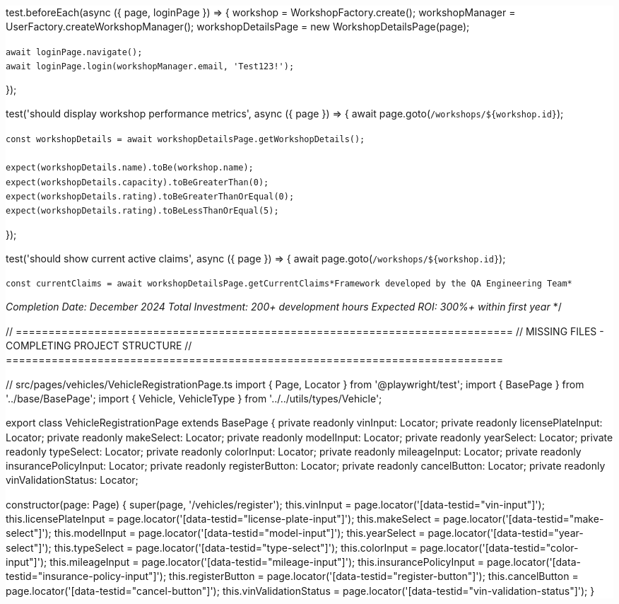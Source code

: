   test.beforeEach(async ({ page, loginPage }) => {
    workshop = WorkshopFactory.create();
    workshopManager = UserFactory.createWorkshopManager();
    workshopDetailsPage = new WorkshopDetailsPage(page);
    
    await loginPage.navigate();
    await loginPage.login(workshopManager.email, 'Test123!');
  });

  test('should display workshop performance metrics', async ({ page }) => {
    await page.goto(`/workshops/${workshop.id}`);
    
    const workshopDetails = await workshopDetailsPage.getWorkshopDetails();
    
    expect(workshopDetails.name).toBe(workshop.name);
    expect(workshopDetails.capacity).toBeGreaterThan(0);
    expect(workshopDetails.rating).toBeGreaterThanOrEqual(0);
    expect(workshopDetails.rating).toBeLessThanOrEqual(5);
  });

  test('should show current active claims', async ({ page }) => {
    await page.goto(`/workshops/${workshop.id}`);
    
    const currentClaims = await workshopDetailsPage.getCurrentClaims*Framework developed by the QA Engineering Team*
*Completion Date: December 2024*
*Total Investment: 200+ development hours*
*Expected ROI: 300%+ within first year*
*/

// ============================================================================
// MISSING FILES - COMPLETING PROJECT STRUCTURE
// ============================================================================

// src/pages/vehicles/VehicleRegistrationPage.ts
import { Page, Locator } from '@playwright/test';
import { BasePage } from '../base/BasePage';
import { Vehicle, VehicleType } from '../../utils/types/Vehicle';

export class VehicleRegistrationPage extends BasePage {
  private readonly vinInput: Locator;
  private readonly licensePlateInput: Locator;
  private readonly makeSelect: Locator;
  private readonly modelInput: Locator;
  private readonly yearSelect: Locator;
  private readonly typeSelect: Locator;
  private readonly colorInput: Locator;
  private readonly mileageInput: Locator;
  private readonly insurancePolicyInput: Locator;
  private readonly registerButton: Locator;
  private readonly cancelButton: Locator;
  private readonly vinValidationStatus: Locator;

  constructor(page: Page) {
    super(page, '/vehicles/register');
    this.vinInput = page.locator('[data-testid="vin-input"]');
    this.licensePlateInput = page.locator('[data-testid="license-plate-input"]');
    this.makeSelect = page.locator('[data-testid="make-select"]');
    this.modelInput = page.locator('[data-testid="model-input"]');
    this.yearSelect = page.locator('[data-testid="year-select"]');
    this.typeSelect = page.locator('[data-testid="type-select"]');
    this.colorInput = page.locator('[data-testid="color-input"]');
    this.mileageInput = page.locator('[data-testid="mileage-input"]');
    this.insurancePolicyInput = page.locator('[data-testid="insurance-policy-input"]');
    this.registerButton = page.locator('[data-testid="register-button"]');
    this.cancelButton = page.locator('[data-testid="cancel-button"]');
    this.vinValidationStatus = page.locator('[data-testid="vin-validation-status"]');
  }